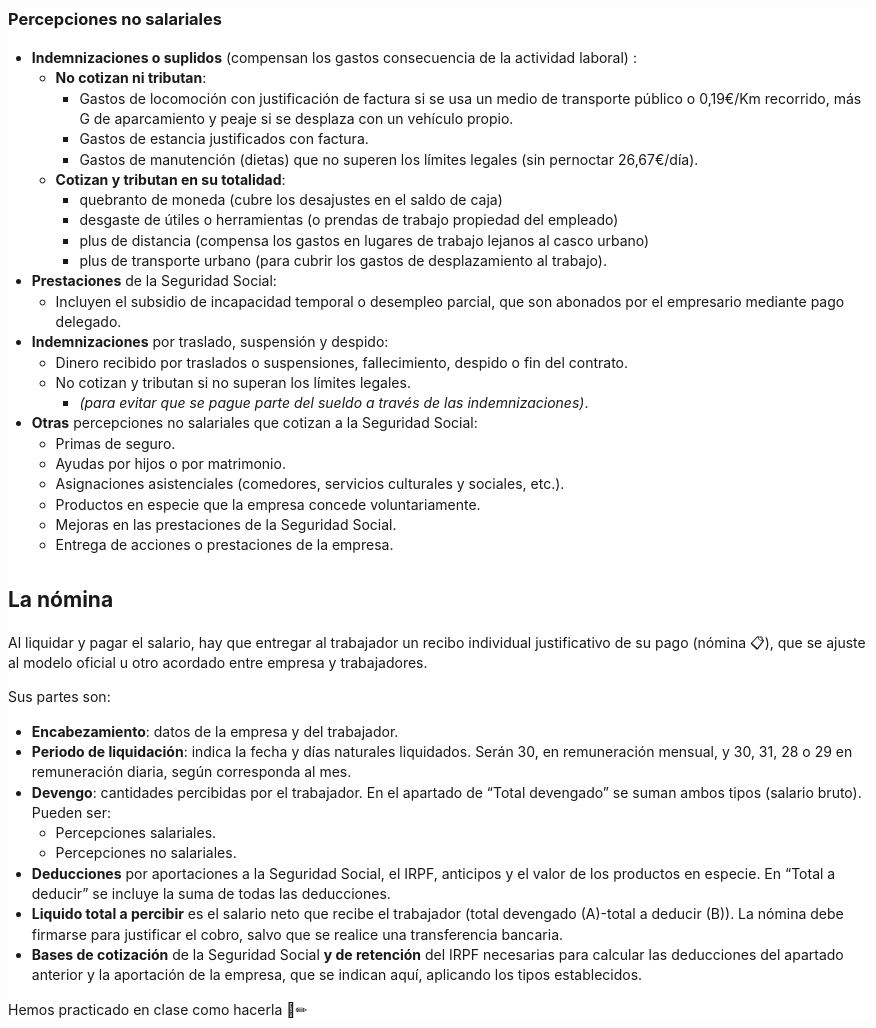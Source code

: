 ### Percepciones no salariales

- **Indemnizaciones o suplidos** (compensan los gastos consecuencia de la actividad laboral) :
  - **No cotizan ni tributan**:
    - Gastos de locomoción con justificación de factura si se usa un medio de transporte público o 0,19€/Km recorrido, más G de aparcamiento y peaje si se desplaza con un vehículo propio.
    - Gastos de estancia justificados con factura.
    - Gastos de manutención (dietas) que no superen los límites legales (sin pernoctar 26,67€/día).
  - **Cotizan y tributan en su totalidad**:
    - quebranto de moneda (cubre los desajustes en el saldo de caja)
    - desgaste de útiles o herramientas (o prendas de trabajo propiedad del empleado)
    - plus de distancia (compensa los gastos en lugares de trabajo lejanos al casco urbano)
    - plus de transporte urbano (para cubrir los gastos de desplazamiento al trabajo).
- **Prestaciones** de la Seguridad Social:
  - Incluyen el subsidio de incapacidad temporal o desempleo parcial, que son abonados por el empresario mediante pago delegado.
- **Indemnizaciones** por traslado, suspensión y despido:
  - Dinero recibido por traslados o suspensiones, fallecimiento, despido o fin del contrato.
  - No cotizan  y tributan si no superan los límites legales.
    - *(para evitar que se pague parte del sueldo a través de las indemnizaciones)*.
- **Otras** percepciones no salariales que cotizan a la Seguridad Social:
  - Primas de seguro.
  - Ayudas por hijos o por matrimonio.
  - Asignaciones asistenciales (comedores, servicios culturales y sociales, etc.).
  - Productos en especie que la empresa concede voluntariamente.
  - Mejoras en las prestaciones de la Seguridad Social.
  - Entrega de acciones o prestaciones de la empresa.

## La nómina

Al liquidar y pagar el salario, hay que entregar al trabajador un recibo individual justificativo de su pago (nómina 📋), que se ajuste al modelo oficial u otro acordado entre empresa y trabajadores.

Sus partes son:

- **Encabezamiento**: datos de la empresa y del trabajador.
- **Periodo de liquidación**: indica la fecha y días naturales liquidados. Serán 30, en remuneración mensual, y 30, 31, 28 o 29 en remuneración diaria, según corresponda al mes.
- **Devengo**: cantidades percibidas por el trabajador. En el apartado de “Total devengado” se suman ambos tipos (salario bruto). Pueden ser:
  - Percepciones salariales.
  - Percepciones no salariales.
- **Deducciones** por aportaciones a la Seguridad Social, el IRPF, anticipos y el valor de los productos en especie. En “Total a deducir” se incluye la suma de todas las deducciones.
- **Liquido total a percibir** es el salario neto que recibe el trabajador (total devengado (A)-total a deducir (B)). La nómina debe firmarse para justificar el cobro, salvo que se realice una transferencia bancaria.
- **Bases de cotización** de la Seguridad Social **y de retención** del IRPF necesarias para calcular las deducciones del apartado anterior y la aportación de la empresa, que se indican aquí, aplicando los tipos establecidos.

Hemos practicado en clase como hacerla 📄✏
